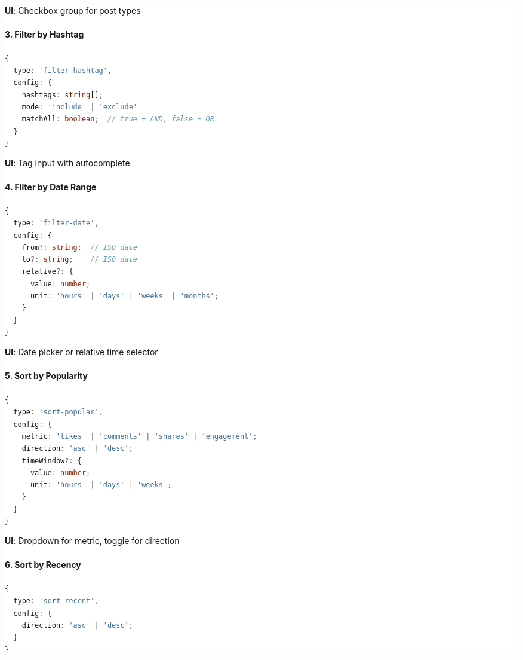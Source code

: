 **UI**: Checkbox group for post types

#### 3. Filter by Hashtag
```typescript
{
  type: 'filter-hashtag',
  config: {
    hashtags: string[];
    mode: 'include' | 'exclude'
    matchAll: boolean;  // true = AND, false = OR
  }
}
```

**UI**: Tag input with autocomplete

#### 4. Filter by Date Range
```typescript
{
  type: 'filter-date',
  config: {
    from?: string;  // ISO date
    to?: string;    // ISO date
    relative?: {
      value: number;
      unit: 'hours' | 'days' | 'weeks' | 'months';
    }
  }
}
```

**UI**: Date picker or relative time selector

#### 5. Sort by Popularity
```typescript
{
  type: 'sort-popular',
  config: {
    metric: 'likes' | 'comments' | 'shares' | 'engagement';
    direction: 'asc' | 'desc';
    timeWindow?: {
      value: number;
      unit: 'hours' | 'days' | 'weeks';
    }
  }
}
```

**UI**: Dropdown for metric, toggle for direction

#### 6. Sort by Recency
```typescript
{
  type: 'sort-recent',
  config: {
    direction: 'asc' | 'desc';
  }
}
```
